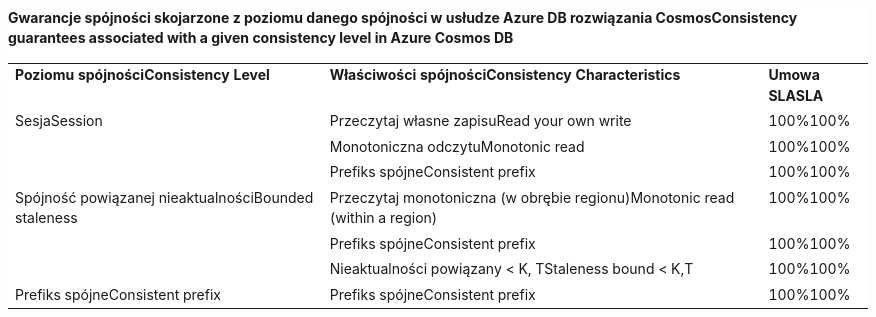 
<span data-ttu-id="22fb1-223">**Gwarancje spójności skojarzone z poziomu danego spójności w usłudze Azure DB rozwiązania Cosmos**</span><span class="sxs-lookup"><span data-stu-id="22fb1-223">**Consistency guarantees associated with a given consistency level in Azure Cosmos DB**</span></span>

<table>
    <tr>
        <td><span data-ttu-id="22fb1-224"><strong>Poziomu spójności</strong></span><span class="sxs-lookup"><span data-stu-id="22fb1-224"><strong>Consistency Level</strong></span></span></td>
        <td><span data-ttu-id="22fb1-225"><strong>Właściwości spójności</strong></span><span class="sxs-lookup"><span data-stu-id="22fb1-225"><strong>Consistency Characteristics</strong></span></span></td>
        <td><span data-ttu-id="22fb1-226"><strong>Umowa SLA</strong></span><span class="sxs-lookup"><span data-stu-id="22fb1-226"><strong>SLA</strong></span></span></td>
    </tr>
    <tr>
        <td rowspan="3"><span data-ttu-id="22fb1-227">Sesja</span><span class="sxs-lookup"><span data-stu-id="22fb1-227">Session</span></span></td>
        <td><span data-ttu-id="22fb1-228">Przeczytaj własne zapisu</span><span class="sxs-lookup"><span data-stu-id="22fb1-228">Read your own write</span></span></td>
        <td><span data-ttu-id="22fb1-229">100%</span><span class="sxs-lookup"><span data-stu-id="22fb1-229">100%</span></span></td>
    </tr>
    <tr>
        <td><span data-ttu-id="22fb1-230">Monotoniczna odczytu</span><span class="sxs-lookup"><span data-stu-id="22fb1-230">Monotonic read</span></span></td>
        <td><span data-ttu-id="22fb1-231">100%</span><span class="sxs-lookup"><span data-stu-id="22fb1-231">100%</span></span></td>
    </tr>
    <tr>
        <td><span data-ttu-id="22fb1-232">Prefiks spójne</span><span class="sxs-lookup"><span data-stu-id="22fb1-232">Consistent prefix</span></span></td>
        <td><span data-ttu-id="22fb1-233">100%</span><span class="sxs-lookup"><span data-stu-id="22fb1-233">100%</span></span></td>
    </tr>
    <tr>
        <td rowspan="3"><span data-ttu-id="22fb1-234">Spójność powiązanej nieaktualności</span><span class="sxs-lookup"><span data-stu-id="22fb1-234">Bounded staleness</span></span></td>
        <td><span data-ttu-id="22fb1-235">Przeczytaj monotoniczna (w obrębie regionu)</span><span class="sxs-lookup"><span data-stu-id="22fb1-235">Monotonic read (within a region)</span></span></td>
        <td><span data-ttu-id="22fb1-236">100%</span><span class="sxs-lookup"><span data-stu-id="22fb1-236">100%</span></span></td>
    </tr>
    <tr>
        <td><span data-ttu-id="22fb1-237">Prefiks spójne</span><span class="sxs-lookup"><span data-stu-id="22fb1-237">Consistent prefix</span></span></td>
        <td><span data-ttu-id="22fb1-238">100%</span><span class="sxs-lookup"><span data-stu-id="22fb1-238">100%</span></span></td>
    </tr>
    <tr>
        <td><span data-ttu-id="22fb1-239">Nieaktualności powiązany &lt; K, T</span><span class="sxs-lookup"><span data-stu-id="22fb1-239">Staleness bound &lt; K,T</span></span></td>
        <td><span data-ttu-id="22fb1-240">100%</span><span class="sxs-lookup"><span data-stu-id="22fb1-240">100%</span></span></td>
    </tr>
    <tr>
        <td><span data-ttu-id="22fb1-241">Prefiks spójne</span><span class="sxs-lookup"><span data-stu-id="22fb1-241">Consistent prefix</span></span></td>
        <td><span data-ttu-id="22fb1-242">Prefiks spójne</span><span class="sxs-lookup"><span data-stu-id="22fb1-242">Consistent prefix</span></span></td>
        <td><span data-ttu-id="22fb1-243">100%</span><span class="sxs-lookup"><span data-stu-id="22fb1-243">100%</span></span></td>
    </tr>
    <tr>